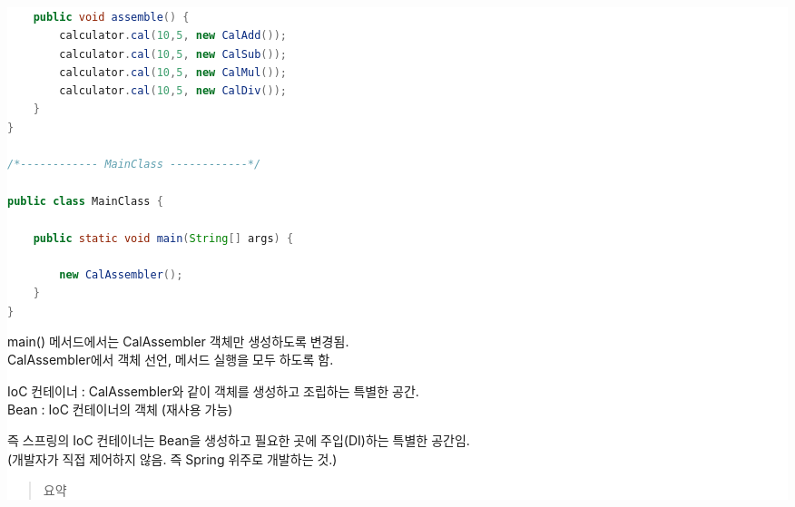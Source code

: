 ```java
	public void assemble() {
		calculator.cal(10,5, new CalAdd());
		calculator.cal(10,5, new CalSub());
		calculator.cal(10,5, new CalMul());
		calculator.cal(10,5, new CalDiv());
	}
}

/*------------ MainClass ------------*/

public class MainClass {

	public static void main(String[] args) {
		
		new CalAssembler();
	}
}
```

main() 메서드에서는 CalAssembler 객체만 생성하도록 변경됨.  
CalAssembler에서 객체 선언, 메서드 실행을 모두 하도록 함.  

IoC 컨테이너 : CalAssembler와 같이 객체를 생성하고 조립하는 특별한 공간.  
Bean : IoC 컨테이너의 객체 (재사용 가능)  

즉 스프링의 IoC 컨테이너는 Bean을 생성하고 필요한 곳에 주입(DI)하는 특별한 공간임.  
(개발자가 직접 제어하지 않음. 즉 Spring 위주로 개발하는 것.)  

> 요약  